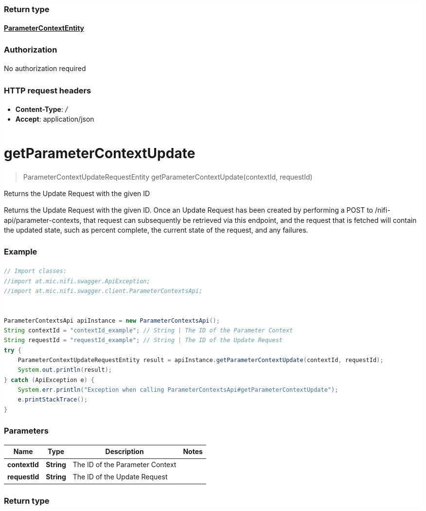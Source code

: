 ### Return type

[**ParameterContextEntity**](ParameterContextEntity.md)

### Authorization

No authorization required

### HTTP request headers

 - **Content-Type**: */*
 - **Accept**: application/json

<a name="getParameterContextUpdate"></a>
# **getParameterContextUpdate**
> ParameterContextUpdateRequestEntity getParameterContextUpdate(contextId, requestId)

Returns the Update Request with the given ID

Returns the Update Request with the given ID. Once an Update Request has been created by performing a POST to /nifi-api/parameter-contexts, that request can subsequently be retrieved via this endpoint, and the request that is fetched will contain the updated state, such as percent complete, the current state of the request, and any failures. 

### Example
```java
// Import classes:
//import at.mic.nifi.swagger.ApiException;
//import at.mic.nifi.swagger.client.ParameterContextsApi;


ParameterContextsApi apiInstance = new ParameterContextsApi();
String contextId = "contextId_example"; // String | The ID of the Parameter Context
String requestId = "requestId_example"; // String | The ID of the Update Request
try {
    ParameterContextUpdateRequestEntity result = apiInstance.getParameterContextUpdate(contextId, requestId);
    System.out.println(result);
} catch (ApiException e) {
    System.err.println("Exception when calling ParameterContextsApi#getParameterContextUpdate");
    e.printStackTrace();
}
```

### Parameters

Name | Type | Description  | Notes
------------- | ------------- | ------------- | -------------
 **contextId** | **String**| The ID of the Parameter Context |
 **requestId** | **String**| The ID of the Update Request |

### Return type
